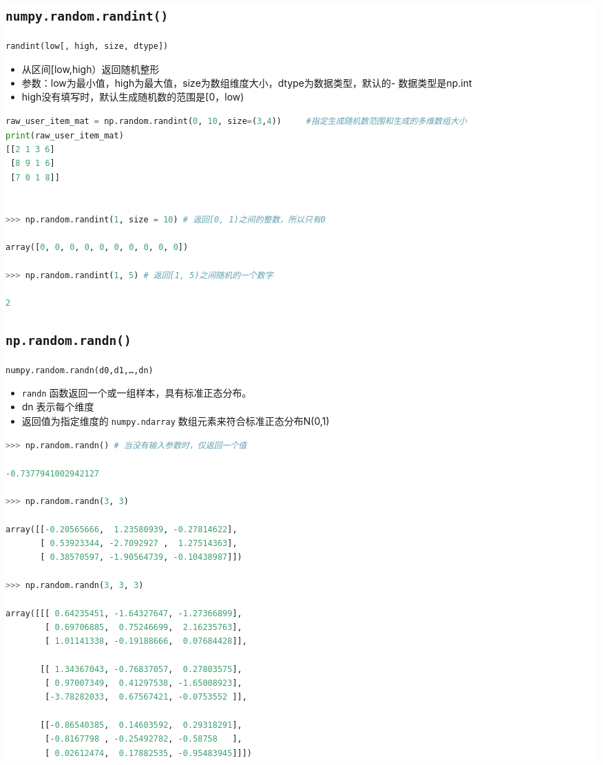 ## `numpy.random.randint()`

`randint(low[, high, size, dtype])`

- 从区间[low,high）返回随机整形
- 参数：low为最小值，high为最大值，size为数组维度大小，dtype为数据类型，默认的- 数据类型是np.int
- high没有填写时，默认生成随机数的范围是[0，low)

```python
raw_user_item_mat = np.random.randint(0, 10, size=(3,4))     #指定生成随机数范围和生成的多维数组大小
print(raw_user_item_mat)
[[2 1 3 6]
 [8 9 1 6]
 [7 0 1 8]]


>>> np.random.randint(1, size = 10) # 返回[0, 1)之间的整数，所以只有0

array([0, 0, 0, 0, 0, 0, 0, 0, 0, 0])

>>> np.random.randint(1, 5) # 返回[1, 5)之间随机的一个数字

2

```

## `np.random.randn()`

`numpy.random.randn(d0,d1,…,dn)`

- `randn` 函数返回一个或一组样本，具有标准正态分布。
- dn 表示每个维度
- 返回值为指定维度的 `numpy.ndarray` 数组元素来符合标准正态分布N(0,1)

```python
>>> np.random.randn() # 当没有输入参数时，仅返回一个值

-0.7377941002942127

>>> np.random.randn(3, 3)

array([[-0.20565666,  1.23580939, -0.27814622],
       [ 0.53923344, -2.7092927 ,  1.27514363],
       [ 0.38570597, -1.90564739, -0.10438987]])

>>> np.random.randn(3, 3, 3)

array([[[ 0.64235451, -1.64327647, -1.27366899],
        [ 0.69706885,  0.75246699,  2.16235763],
        [ 1.01141338, -0.19188666,  0.07684428]],

       [[ 1.34367043, -0.76837057,  0.27803575],
        [ 0.97007349,  0.41297538, -1.65008923],
        [-3.78282033,  0.67567421, -0.0753552 ]],

       [[-0.86540385,  0.14603592,  0.29318291],
        [-0.8167798 , -0.25492782, -0.58758   ],
        [ 0.02612474,  0.17882535, -0.95483945]]])


```
